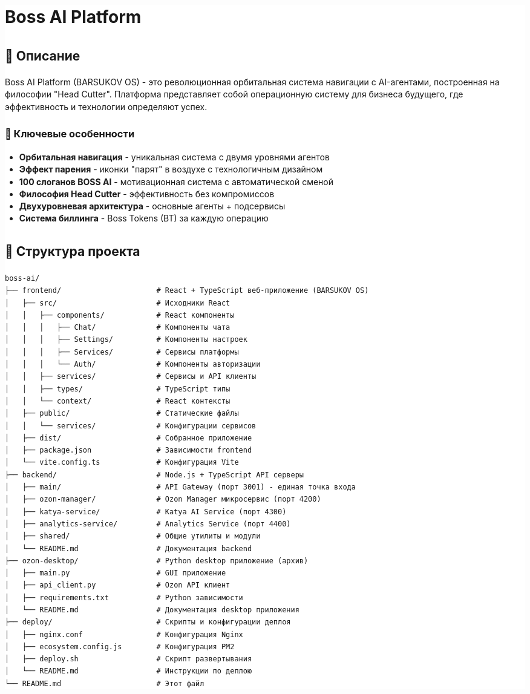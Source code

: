 # Boss AI Platform

## 🚀 Описание

Boss AI Platform (BARSUKOV OS) - это революционная орбитальная система навигации с AI-агентами, построенная на философии "Head Cutter". Платформа представляет собой операционную систему для бизнеса будущего, где эффективность и технологии определяют успех.

### 🎯 Ключевые особенности

- **Орбитальная навигация** - уникальная система с двумя уровнями агентов
- **Эффект парения** - иконки "парят" в воздухе с технологичным дизайном
- **100 слоганов BOSS AI** - мотивационная система с автоматической сменой
- **Философия Head Cutter** - эффективность без компромиссов
- **Двухуровневая архитектура** - основные агенты + подсервисы
- **Система биллинга** - Boss Tokens (BT) за каждую операцию

## 📁 Структура проекта

```
boss-ai/
├── frontend/                      # React + TypeScript веб-приложение (BARSUKOV OS)
│   ├── src/                       # Исходники React
│   │   ├── components/            # React компоненты
│   │   │   ├── Chat/              # Компоненты чата
│   │   │   ├── Settings/          # Компоненты настроек
│   │   │   ├── Services/          # Сервисы платформы
│   │   │   └── Auth/              # Компоненты авторизации
│   │   ├── services/              # Сервисы и API клиенты
│   │   ├── types/                 # TypeScript типы
│   │   └── context/               # React контексты
│   ├── public/                    # Статические файлы
│   │   └── services/              # Конфигурации сервисов
│   ├── dist/                      # Собранное приложение
│   ├── package.json               # Зависимости frontend
│   └── vite.config.ts             # Конфигурация Vite
├── backend/                       # Node.js + TypeScript API серверы
│   ├── main/                      # API Gateway (порт 3001) - единая точка входа
│   ├── ozon-manager/              # Ozon Manager микросервис (порт 4200)
│   ├── katya-service/             # Katya AI Service (порт 4300)
│   ├── analytics-service/         # Analytics Service (порт 4400)
│   ├── shared/                    # Общие утилиты и модули
│   └── README.md                  # Документация backend
├── ozon-desktop/                  # Python desktop приложение (архив)
│   ├── main.py                    # GUI приложение
│   ├── api_client.py              # Ozon API клиент
│   ├── requirements.txt           # Python зависимости
│   └── README.md                  # Документация desktop приложения
├── deploy/                        # Скрипты и конфигурации деплоя
│   ├── nginx.conf                 # Конфигурация Nginx
│   ├── ecosystem.config.js        # Конфигурация PM2
│   ├── deploy.sh                  # Скрипт развертывания
│   └── README.md                  # Инструкции по деплою
└── README.md                      # Этот файл
```
